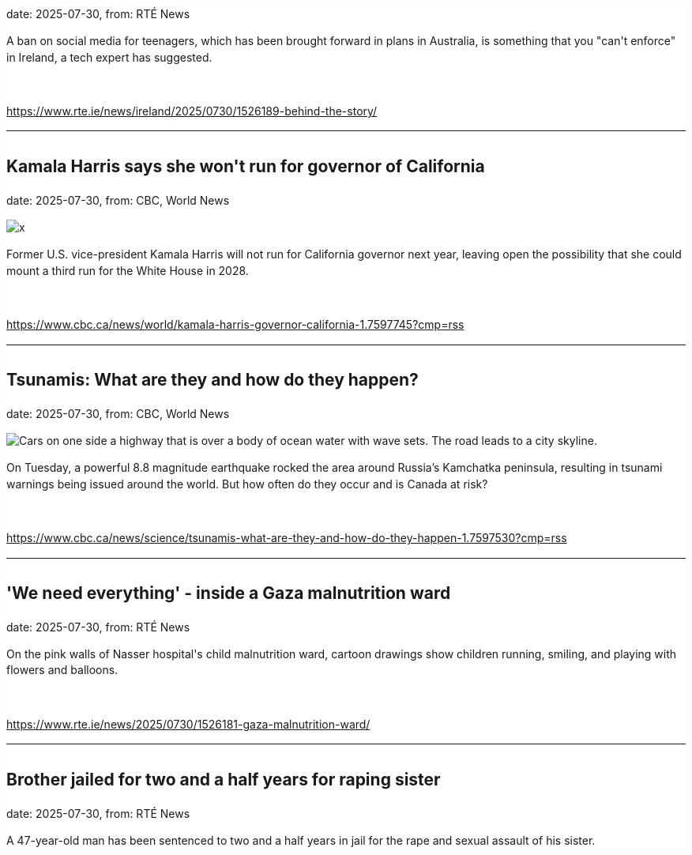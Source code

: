 date: 2025-07-30, from: RTÉ News

A ban on social media for teenagers, which has been brought forward in plans in Australia, is something that you "can't enforce" in Ireland, a tech expert has suggested. 

<br> 

<https://www.rte.ie/news/ireland/2025/0730/1526189-behind-the-story/>

---

## Kamala Harris says she won't run for governor of California

date: 2025-07-30, from: CBC, World News

<img src='https://i.cbc.ca/1.7373778.1753907567!/fileImage/httpImage/image.jpg_gen/derivatives/16x9_620/kamala-harris.jpg' alt='x' width='620' height='349' title='US Vice President and Democratic presidential candidate Kamala Harris speaks during a campaign rally on the Benjamin Franklin Parkway in Philadelphia, Pennsylvania on November 4, 2024. (Photo by ANDREW CABALLERO-REYNOLDS / AFP) (Photo by ANDREW CABALLERO-REYNOLDS/AFP via Getty Images)'/><p>Former U.S. vice-president Kamala Harris will not run for California governor next year, leaving open the possibility that she could mount a third run for the White House in 2028.</p> 

<br> 

<https://www.cbc.ca/news/world/kamala-harris-governor-california-1.7597745?cmp=rss>

---

## Tsunamis: What are they and how do they happen?

date: 2025-07-30, from: CBC, World News

<img src='https://i.cbc.ca/1.7597204.1753882050!/cpImage/httpImage/image.jpg_gen/derivatives/16x9_620/panama-pacific-tsunami.jpg' alt='Cars on one side a highway that is over a body of ocean water with wave sets. The road leads to a city skyline.' width='620' height='349' title='Cars are at a standstill along the Pan-American Highway in Panama City, Wednesday, July 30, 2025, following a tsunami warning after a powerful earthquake struck off the coast of Russia early Wednesday. '/><p>On Tuesday, a powerful 8.8 magnitude earthquake rocked the area around Russia’s Kamchatka peninsula, resulting in tsunami warnings being issued around the world. But how often do they occur and is Canada at risk?</p> 

<br> 

<https://www.cbc.ca/news/science/tsunamis-what-are-they-and-how-do-they-happen-1.7597530?cmp=rss>

---

## 'We need everything' - inside a Gaza malnutrition ward

date: 2025-07-30, from: RTÉ News

On the pink walls of Nasser hospital's child malnutrition ward, cartoon drawings show children running, smiling, and playing with flowers and balloons. 

<br> 

<https://www.rte.ie/news/2025/0730/1526181-gaza-malnutrition-ward/>

---

## Brother jailed for two and a half years for raping sister

date: 2025-07-30, from: RTÉ News

A 47-year-old man has been sentenced to two and a half years in jail for the rape and sexual assault of his sister. 
